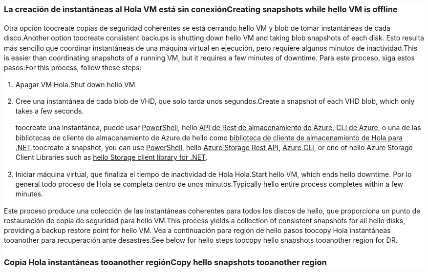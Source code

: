 ### <a name="creating-snapshots-while-hello-vm-is-offline"></a><span data-ttu-id="e0469-322">La creación de instantáneas al Hola VM está sin conexión</span><span class="sxs-lookup"><span data-stu-id="e0469-322">Creating snapshots while hello VM is offline</span></span>

<span data-ttu-id="e0469-323">Otra opción toocreate copias de seguridad coherentes se está cerrando hello VM y blob de tomar instantáneas de cada disco.</span><span class="sxs-lookup"><span data-stu-id="e0469-323">Another option toocreate consistent backups is shutting down hello VM and taking blob snapshots of each disk.</span></span> <span data-ttu-id="e0469-324">Esto resulta más sencillo que coordinar instantáneas de una máquina virtual en ejecución, pero requiere algunos minutos de inactividad.</span><span class="sxs-lookup"><span data-stu-id="e0469-324">This is easier than coordinating snapshots of a running VM, but it requires a few minutes of downtime.</span></span> <span data-ttu-id="e0469-325">Para este proceso, siga estos pasos:</span><span class="sxs-lookup"><span data-stu-id="e0469-325">For this process, follow these steps:</span></span>

1. <span data-ttu-id="e0469-326">Apagar VM Hola.</span><span class="sxs-lookup"><span data-stu-id="e0469-326">Shut down hello VM.</span></span>

2. <span data-ttu-id="e0469-327">Cree una instantánea de cada blob de VHD, que solo tarda unos segundos.</span><span class="sxs-lookup"><span data-stu-id="e0469-327">Create a snapshot of each VHD blob, which only takes a few seconds.</span></span>

    <span data-ttu-id="e0469-328">toocreate una instantánea, puede usar [PowerShell](storage-powershell-guide-full.md#how-to-manage-azure-blob-snapshots), hello [API de Rest de almacenamiento de Azure](https://msdn.microsoft.com/library/azure/ee691971.aspx), [CLI de Azure](https://docs.microsoft.com/azure/xplat-cli-install), o una de las bibliotecas de cliente de almacenamiento de Azure de hello como [ biblioteca de cliente de almacenamiento de Hola para .NET](https://msdn.microsoft.com/library/azure/hh488361.aspx).</span><span class="sxs-lookup"><span data-stu-id="e0469-328">toocreate a snapshot, you can use [PowerShell](storage-powershell-guide-full.md#how-to-manage-azure-blob-snapshots), hello [Azure Storage Rest API](https://msdn.microsoft.com/library/azure/ee691971.aspx), [Azure CLI](https://docs.microsoft.com/azure/xplat-cli-install), or one of hello Azure Storage Client Libraries such as [hello Storage client library for .NET](https://msdn.microsoft.com/library/azure/hh488361.aspx).</span></span>

3. <span data-ttu-id="e0469-329">Iniciar máquina virtual, que finaliza el tiempo de inactividad de Hola Hola.</span><span class="sxs-lookup"><span data-stu-id="e0469-329">Start hello VM, which ends hello downtime.</span></span> <span data-ttu-id="e0469-330">Por lo general todo proceso de Hola se completa dentro de unos minutos.</span><span class="sxs-lookup"><span data-stu-id="e0469-330">Typically hello entire process completes within a few minutes.</span></span>

<span data-ttu-id="e0469-331">Este proceso produce una colección de las instantáneas coherentes para todos los discos de hello, que proporciona un punto de restauración de copia de seguridad para hello VM.</span><span class="sxs-lookup"><span data-stu-id="e0469-331">This process yields a collection of consistent snapshots for all hello disks, providing a backup restore point for hello VM.</span></span> <span data-ttu-id="e0469-332">Vea a continuación para región de hello pasos toocopy Hola instantáneas tooanother para recuperación ante desastres.</span><span class="sxs-lookup"><span data-stu-id="e0469-332">See below for hello steps toocopy hello snapshots tooanother region for DR.</span></span>

### <a name="copy-hello-snapshots-tooanother-region"></a><span data-ttu-id="e0469-333">Copia Hola instantáneas tooanother región</span><span class="sxs-lookup"><span data-stu-id="e0469-333">Copy hello snapshots tooanother region</span></span>

